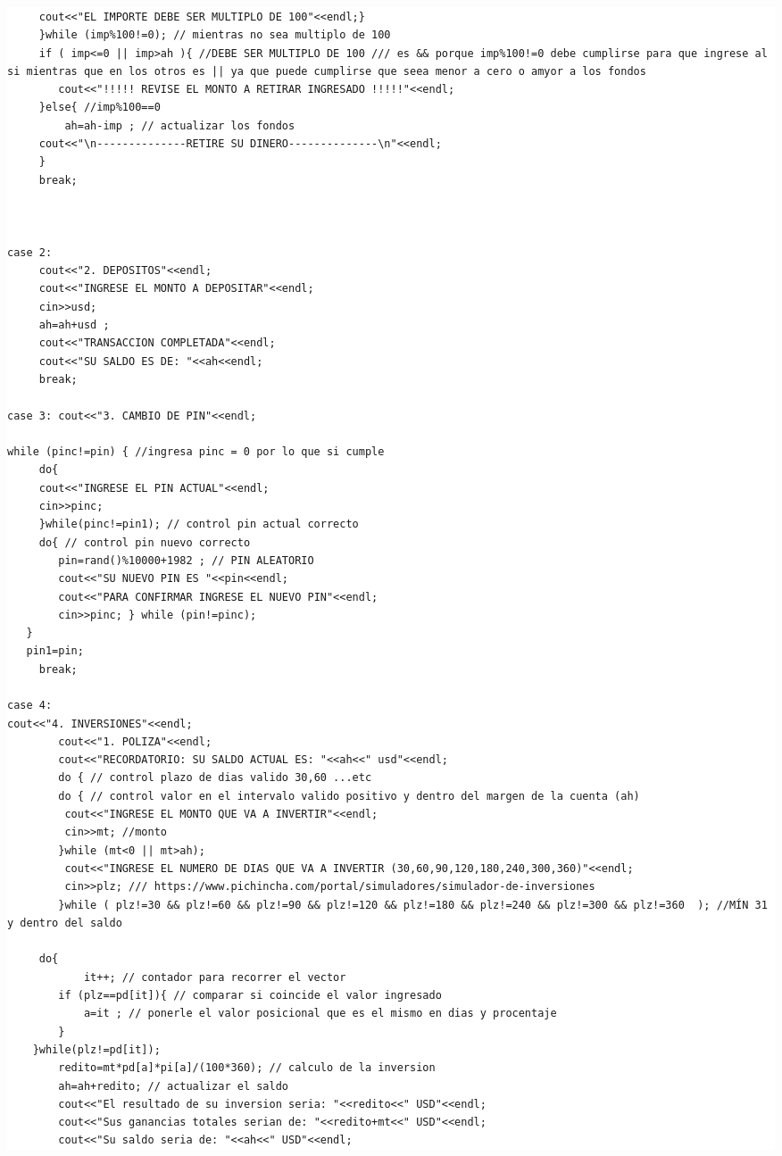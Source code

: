          cout<<"EL IMPORTE DEBE SER MULTIPLO DE 100"<<endl;}
         }while (imp%100!=0); // mientras no sea multiplo de 100
         if ( imp<=0 || imp>ah ){ //DEBE SER MULTIPLO DE 100 /// es && porque imp%100!=0 debe cumplirse para que ingrese al si mientras que en los otros es || ya que puede cumplirse que seea menor a cero o amyor a los fondos
            cout<<"!!!!! REVISE EL MONTO A RETIRAR INGRESADO !!!!!"<<endl;
         }else{ //imp%100==0
             ah=ah-imp ; // actualizar los fondos
         cout<<"\n--------------RETIRE SU DINERO--------------\n"<<endl;
         }
         break;



    case 2:
         cout<<"2. DEPOSITOS"<<endl;
         cout<<"INGRESE EL MONTO A DEPOSITAR"<<endl;
         cin>>usd;
         ah=ah+usd ;
         cout<<"TRANSACCION COMPLETADA"<<endl;
         cout<<"SU SALDO ES DE: "<<ah<<endl;
         break;

    case 3: cout<<"3. CAMBIO DE PIN"<<endl;

    while (pinc!=pin) { //ingresa pinc = 0 por lo que si cumple
         do{
         cout<<"INGRESE EL PIN ACTUAL"<<endl;
         cin>>pinc;
         }while(pinc!=pin1); // control pin actual correcto
         do{ // control pin nuevo correcto
            pin=rand()%10000+1982 ; // PIN ALEATORIO
            cout<<"SU NUEVO PIN ES "<<pin<<endl;
            cout<<"PARA CONFIRMAR INGRESE EL NUEVO PIN"<<endl;
            cin>>pinc; } while (pin!=pinc);
       }
       pin1=pin;
         break;

    case 4:
    cout<<"4. INVERSIONES"<<endl;
            cout<<"1. POLIZA"<<endl;
            cout<<"RECORDATORIO: SU SALDO ACTUAL ES: "<<ah<<" usd"<<endl;
            do { // control plazo de dias valido 30,60 ...etc
            do { // control valor en el intervalo valido positivo y dentro del margen de la cuenta (ah)
             cout<<"INGRESE EL MONTO QUE VA A INVERTIR"<<endl;
             cin>>mt; //monto
            }while (mt<0 || mt>ah);
             cout<<"INGRESE EL NUMERO DE DIAS QUE VA A INVERTIR (30,60,90,120,180,240,300,360)"<<endl;
             cin>>plz; /// https://www.pichincha.com/portal/simuladores/simulador-de-inversiones
            }while ( plz!=30 && plz!=60 && plz!=90 && plz!=120 && plz!=180 && plz!=240 && plz!=300 && plz!=360  ); //MÍN 31 y dentro del saldo

         do{
                it++; // contador para recorrer el vector
            if (plz==pd[it]){ // comparar si coincide el valor ingresado
                a=it ; // ponerle el valor posicional que es el mismo en dias y procentaje
            }
        }while(plz!=pd[it]);
            redito=mt*pd[a]*pi[a]/(100*360); // calculo de la inversion
            ah=ah+redito; // actualizar el saldo
            cout<<"El resultado de su inversion seria: "<<redito<<" USD"<<endl;
            cout<<"Sus ganancias totales serian de: "<<redito+mt<<" USD"<<endl;
            cout<<"Su saldo seria de: "<<ah<<" USD"<<endl;
